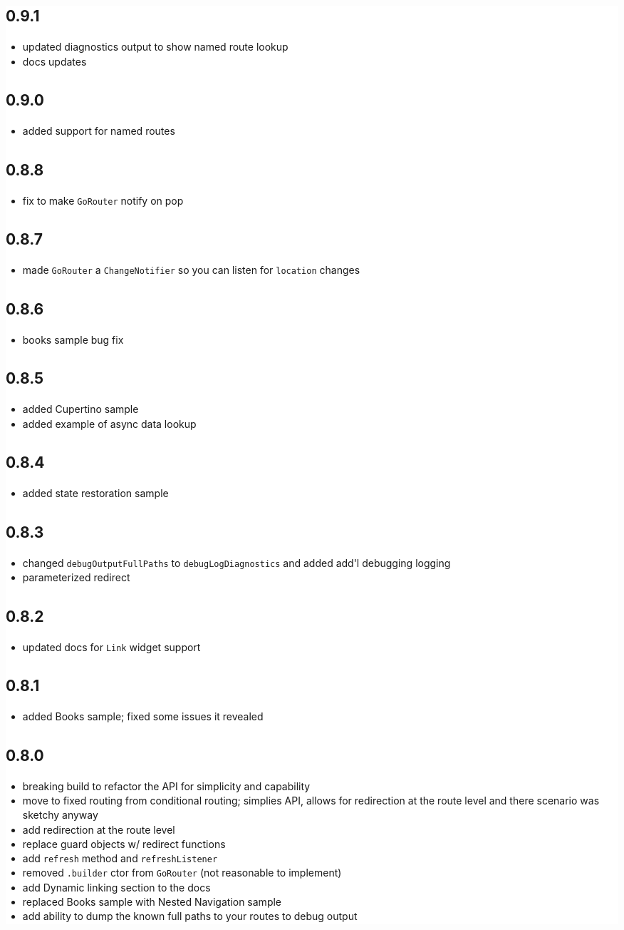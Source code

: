 ## 0.9.1

- updated diagnostics output to show named route lookup
- docs updates

## 0.9.0

- added support for named routes

## 0.8.8

- fix to make `GoRouter` notify on pop

## 0.8.7

- made `GoRouter` a `ChangeNotifier` so you can listen for `location` changes

## 0.8.6

- books sample bug fix

## 0.8.5

- added Cupertino sample
- added example of async data lookup

## 0.8.4

- added state restoration sample

## 0.8.3

- changed `debugOutputFullPaths` to `debugLogDiagnostics` and added add'l
  debugging logging
- parameterized redirect

## 0.8.2

- updated docs for `Link` widget support

## 0.8.1

- added Books sample; fixed some issues it revealed

## 0.8.0

- breaking build to refactor the API for simplicity and capability
- move to fixed routing from conditional routing; simplies API, allows for
  redirection at the route level and there scenario was sketchy anyway
- add redirection at the route level
- replace guard objects w/ redirect functions
- add `refresh` method and `refreshListener`
- removed `.builder` ctor from `GoRouter` (not reasonable to implement)
- add Dynamic linking section to the docs
- replaced Books sample with Nested Navigation sample
- add ability to dump the known full paths to your routes to debug output
